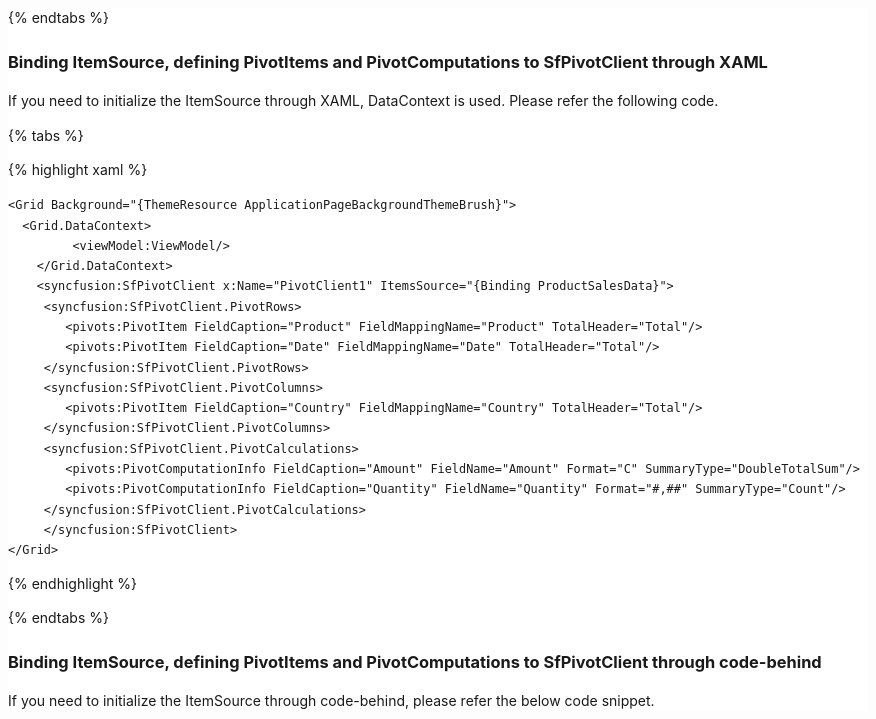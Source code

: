 {% endtabs %}

### Binding ItemSource, defining PivotItems and PivotComputations to SfPivotClient through XAML

If you need to initialize the ItemSource through XAML, DataContext is used. Please refer the following code.

{% tabs %}

{% highlight xaml %}

<Page
    xmlns="http://schemas.microsoft.com/winfx/2006/xaml/presentation"
    xmlns:x="http://schemas.microsoft.com/winfx/2006/xaml"
    xmlns:local="using:SfPivotClientDemo"
    xmlns:d="http://schemas.microsoft.com/expression/blend/2008"
    xmlns:mc="http://schemas.openxmlformats.org/markup-compatibility/2006"
    xmlns:pivots="using:Syncfusion.PivotAnalysis.UWP"
    xmlns:viewModel="using:SfPivotClientDemo.ViewModel"
    x:Class="SfPivotClientDemo.MainPage"
    xmlns:syncfusion="using:Syncfusion.UI.Xaml.PivotClient"
    mc:Ignorable="d">

    <Grid Background="{ThemeResource ApplicationPageBackgroundThemeBrush}">
      <Grid.DataContext>
             <viewModel:ViewModel/>
        </Grid.DataContext>
        <syncfusion:SfPivotClient x:Name="PivotClient1" ItemsSource="{Binding ProductSalesData}">
         <syncfusion:SfPivotClient.PivotRows>
            <pivots:PivotItem FieldCaption="Product" FieldMappingName="Product" TotalHeader="Total"/>
            <pivots:PivotItem FieldCaption="Date" FieldMappingName="Date" TotalHeader="Total"/>
         </syncfusion:SfPivotClient.PivotRows>
         <syncfusion:SfPivotClient.PivotColumns>
            <pivots:PivotItem FieldCaption="Country" FieldMappingName="Country" TotalHeader="Total"/>
         </syncfusion:SfPivotClient.PivotColumns>
         <syncfusion:SfPivotClient.PivotCalculations>
            <pivots:PivotComputationInfo FieldCaption="Amount" FieldName="Amount" Format="C" SummaryType="DoubleTotalSum"/>
            <pivots:PivotComputationInfo FieldCaption="Quantity" FieldName="Quantity" Format="#,##" SummaryType="Count"/>
         </syncfusion:SfPivotClient.PivotCalculations>
         </syncfusion:SfPivotClient>
    </Grid>
</Page>

{% endhighlight %}

{% endtabs %}

### Binding ItemSource, defining PivotItems and PivotComputations to SfPivotClient through code-behind

If you need to initialize the ItemSource through code-behind, please refer the below code snippet.
